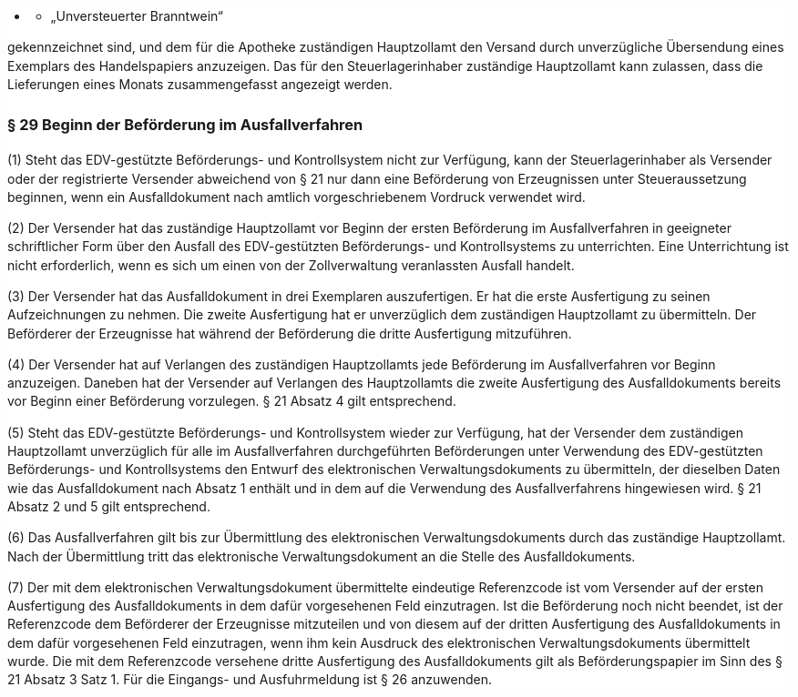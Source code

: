 *    *   „Unversteuerter Branntwein“



gekennzeichnet sind, und dem für die Apotheke zuständigen Hauptzollamt
den Versand durch unverzügliche Übersendung eines Exemplars des
Handelspapiers anzuzeigen. Das für den Steuerlagerinhaber zuständige
Hauptzollamt kann zulassen, dass die Lieferungen eines Monats
zusammengefasst angezeigt werden.

### § 29 Beginn der Beförderung im Ausfallverfahren

(1) Steht das EDV-gestützte Beförderungs- und Kontrollsystem nicht zur
Verfügung, kann der Steuerlagerinhaber als Versender oder der
registrierte Versender abweichend von § 21 nur dann eine Beförderung
von Erzeugnissen unter Steueraussetzung beginnen, wenn ein
Ausfalldokument nach amtlich vorgeschriebenem Vordruck verwendet wird.

(2) Der Versender hat das zuständige Hauptzollamt vor Beginn der
ersten Beförderung im Ausfallverfahren in geeigneter schriftlicher
Form über den Ausfall des EDV-gestützten Beförderungs- und
Kontrollsystems zu unterrichten. Eine Unterrichtung ist nicht
erforderlich, wenn es sich um einen von der Zollverwaltung
veranlassten Ausfall handelt.

(3) Der Versender hat das Ausfalldokument in drei Exemplaren
auszufertigen. Er hat die erste Ausfertigung zu seinen Aufzeichnungen
zu nehmen. Die zweite Ausfertigung hat er unverzüglich dem zuständigen
Hauptzollamt zu übermitteln. Der Beförderer der Erzeugnisse hat
während der Beförderung die dritte Ausfertigung mitzuführen.

(4) Der Versender hat auf Verlangen des zuständigen Hauptzollamts jede
Beförderung im Ausfallverfahren vor Beginn anzuzeigen. Daneben hat der
Versender auf Verlangen des Hauptzollamts die zweite Ausfertigung des
Ausfalldokuments bereits vor Beginn einer Beförderung vorzulegen. § 21
Absatz 4 gilt entsprechend.

(5) Steht das EDV-gestützte Beförderungs- und Kontrollsystem wieder
zur Verfügung, hat der Versender dem zuständigen Hauptzollamt
unverzüglich für alle im Ausfallverfahren durchgeführten Beförderungen
unter Verwendung des EDV-gestützten Beförderungs- und Kontrollsystems
den Entwurf des elektronischen Verwaltungsdokuments zu übermitteln,
der dieselben Daten wie das Ausfalldokument nach Absatz 1 enthält und
in dem auf die Verwendung des Ausfallverfahrens hingewiesen wird. § 21
Absatz 2 und 5 gilt entsprechend.

(6) Das Ausfallverfahren gilt bis zur Übermittlung des elektronischen
Verwaltungsdokuments durch das zuständige Hauptzollamt. Nach der
Übermittlung tritt das elektronische Verwaltungsdokument an die Stelle
des Ausfalldokuments.

(7) Der mit dem elektronischen Verwaltungsdokument übermittelte
eindeutige Referenzcode ist vom Versender auf der ersten Ausfertigung
des Ausfalldokuments in dem dafür vorgesehenen Feld einzutragen. Ist
die Beförderung noch nicht beendet, ist der Referenzcode dem
Beförderer der Erzeugnisse mitzuteilen und von diesem auf der dritten
Ausfertigung des Ausfalldokuments in dem dafür vorgesehenen Feld
einzutragen, wenn ihm kein Ausdruck des elektronischen
Verwaltungsdokuments übermittelt wurde. Die mit dem Referenzcode
versehene dritte Ausfertigung des Ausfalldokuments gilt als
Beförderungspapier im Sinn des § 21 Absatz 3 Satz 1. Für die Eingangs-
und Ausfuhrmeldung ist § 26 anzuwenden.
